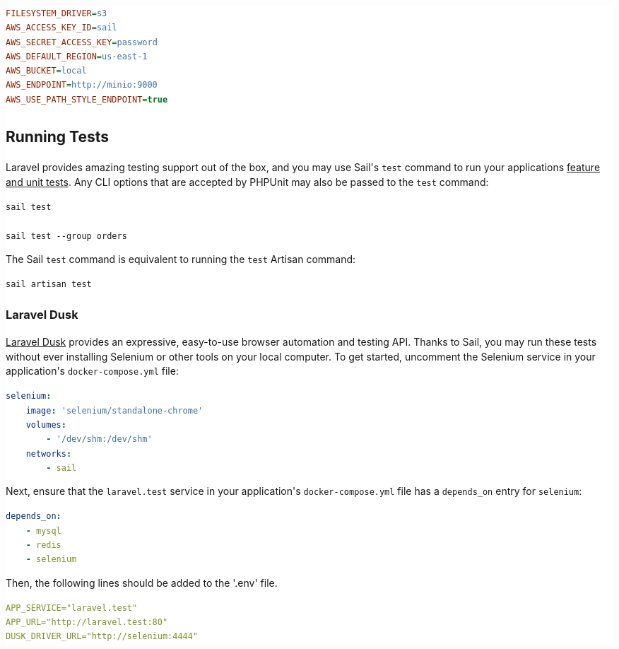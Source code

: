 ```ini
FILESYSTEM_DRIVER=s3
AWS_ACCESS_KEY_ID=sail
AWS_SECRET_ACCESS_KEY=password
AWS_DEFAULT_REGION=us-east-1
AWS_BUCKET=local
AWS_ENDPOINT=http://minio:9000
AWS_USE_PATH_STYLE_ENDPOINT=true
```

<a name="running-tests"></a>
## Running Tests

Laravel provides amazing testing support out of the box, and you may use Sail's `test` command to run your applications [feature and unit tests](/docs/{{version}}/testing). Any CLI options that are accepted by PHPUnit may also be passed to the `test` command:

    sail test

    sail test --group orders

The Sail `test` command is equivalent to running the `test` Artisan command:

    sail artisan test

<a name="laravel-dusk"></a>
### Laravel Dusk

[Laravel Dusk](/docs/{{version}}/dusk) provides an expressive, easy-to-use browser automation and testing API. Thanks to Sail, you may run these tests without ever installing Selenium or other tools on your local computer. To get started, uncomment the Selenium service in your application's `docker-compose.yml` file:

```yaml
selenium:
    image: 'selenium/standalone-chrome'
    volumes:
        - '/dev/shm:/dev/shm'
    networks:
        - sail
```

Next, ensure that the `laravel.test` service in your application's `docker-compose.yml` file has a `depends_on` entry for `selenium`:

```yaml
depends_on:
    - mysql
    - redis
    - selenium
```
Then, the following lines should be added to the '.env' file.

```yaml
APP_SERVICE="laravel.test"
APP_URL="http://laravel.test:80"
DUSK_DRIVER_URL="http://selenium:4444"
```
